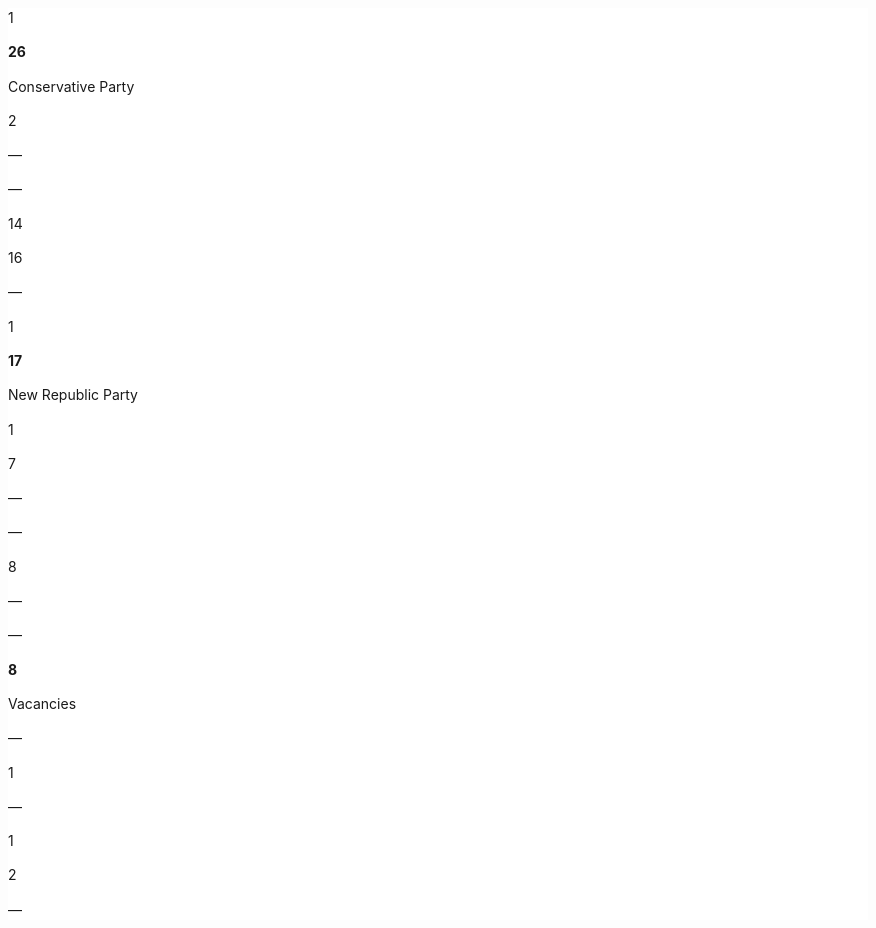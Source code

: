 <td><p>1</p></td>

<td><p><b>26</b></p></td>

</tr>

<tr>

<td><p>Conservative Party</p></td>

<td><p>2</p></td>

<td><p>&#x2014;</p></td>

<td><p>&#x2014;</p></td>

<td><p>14</p></td>

<td><p>16</p></td>

<td><p>&#x2014;</p></td>

<td><p>1</p></td>

<td><p><b>17</b></p></td>

</tr>

<tr>

<td><p>New Republic Party</p></td>

<td><p>1</p></td>

<td><p>7</p></td>

<td><p>&#x2014;</p></td>

<td><p>&#x2014;</p></td>

<td><p>8</p></td>

<td><p>&#x2014;</p></td>

<td><p>&#x2014;</p></td>

<td><p><b>8</b></p></td>

</tr>

<tr>

<td><p>Vacancies<noteRef href="#note02_p11" marker="*"/></p></td>

<td><p>&#x2014;</p></td>

<td><p>1</p></td>

<td><p>&#x2014;</p></td>

<td><p>1</p></td>

<td><p>2</p></td>

<td><p>&#x2014;</p></td>

